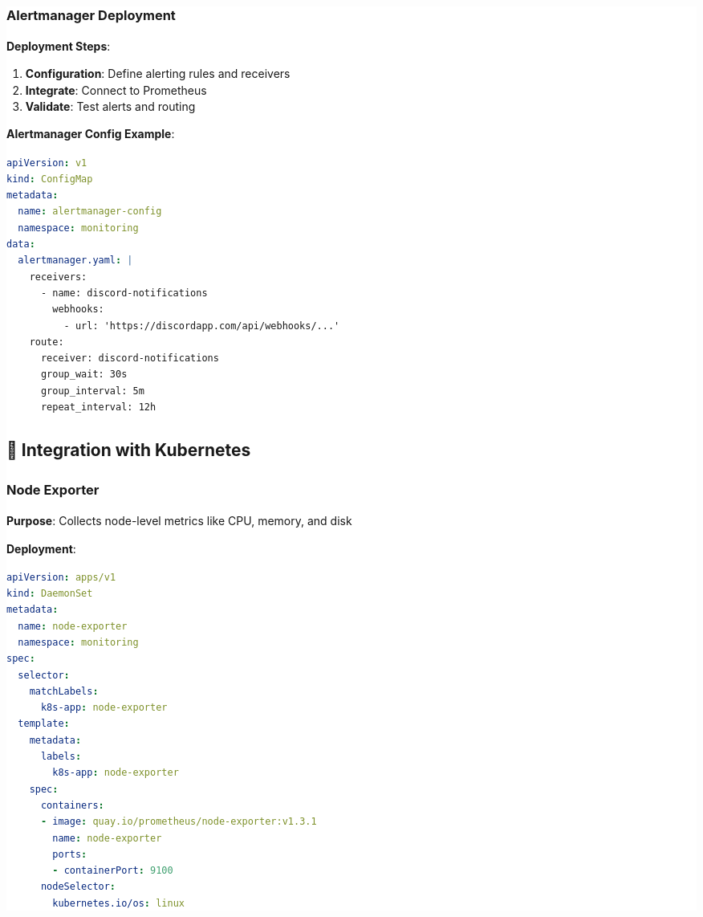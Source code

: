 ### Alertmanager Deployment

**Deployment Steps**:

1. **Configuration**: Define alerting rules and receivers
2. **Integrate**: Connect to Prometheus
3. **Validate**: Test alerts and routing

**Alertmanager Config Example**:

```yaml
apiVersion: v1
kind: ConfigMap
metadata:
  name: alertmanager-config
  namespace: monitoring
data:
  alertmanager.yaml: |
    receivers:
      - name: discord-notifications
        webhooks:
          - url: 'https://discordapp.com/api/webhooks/...'
    route:
      receiver: discord-notifications
      group_wait: 30s
      group_interval: 5m
      repeat_interval: 12h
```

## 🔄 Integration with Kubernetes

### Node Exporter

**Purpose**: Collects node-level metrics like CPU, memory, and disk

**Deployment**:

```yaml
apiVersion: apps/v1
kind: DaemonSet
metadata:
  name: node-exporter
  namespace: monitoring
spec:
  selector:
    matchLabels:
      k8s-app: node-exporter
  template:
    metadata:
      labels:
        k8s-app: node-exporter
    spec:
      containers:
      - image: quay.io/prometheus/node-exporter:v1.3.1
        name: node-exporter
        ports:
        - containerPort: 9100
      nodeSelector:
        kubernetes.io/os: linux
```
